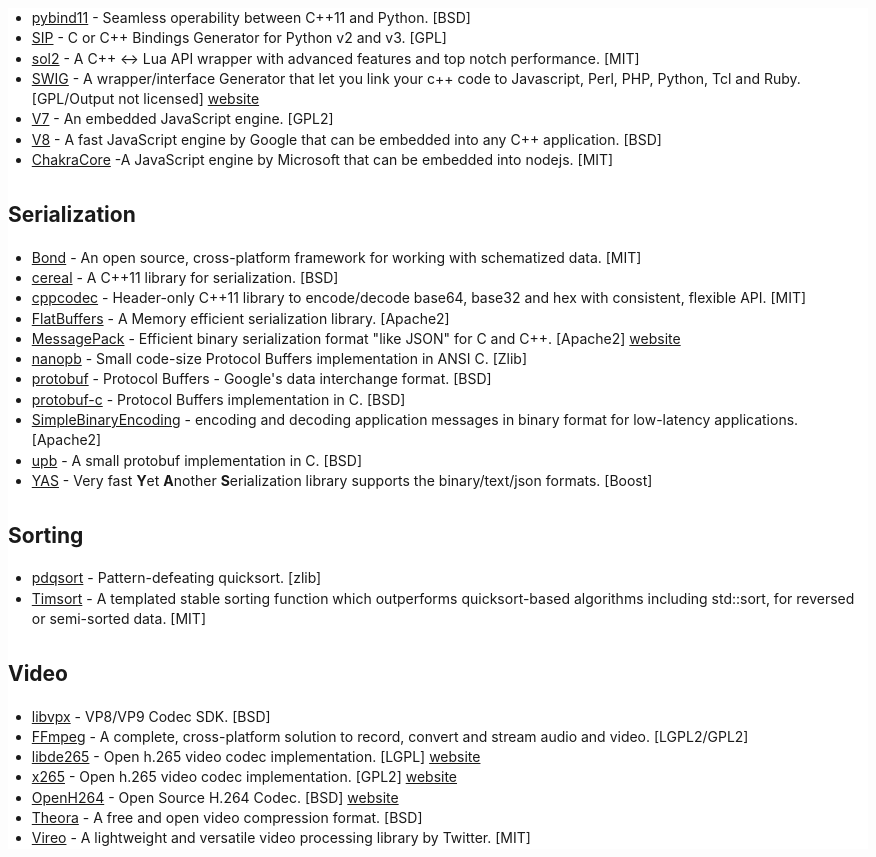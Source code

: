 * [pybind11](https://github.com/pybind/pybind11) - Seamless operability between C++11 and Python. \[BSD\]
* [SIP](https://riverbankcomputing.com/software/sip/intro) - C or C++ Bindings Generator for Python v2 and v3. \[GPL\]
* [sol2](https://github.com/ThePhD/sol2) - A C++ &lt;-&gt; Lua API wrapper with advanced features and top notch performance. \[MIT\]
* [SWIG](https://github.com/swig/swig) - A wrapper/interface Generator that let you link your c++ code to Javascript, Perl, PHP, Python, Tcl and Ruby. \[GPL/Output not licensed\] [website](http://www.swig.org/)
* [V7](https://github.com/cesanta/v7) - An embedded JavaScript engine. \[GPL2\]
* [V8](https://v8.dev/) - A fast JavaScript engine by Google that can be embedded into any C++ application. \[BSD\]
* [ChakraCore](https://github.com/Microsoft/ChakraCore) -A JavaScript engine by Microsoft that can be embedded into nodejs. \[MIT\]

## Serialization

* [Bond](https://github.com/Microsoft/bond) - An open source, cross-platform framework for working with schematized data. \[MIT\]
* [cereal](https://github.com/USCiLab/cereal) - A C++11 library for serialization. \[BSD\]
* [cppcodec](https://github.com/tplgy/cppcodec) - Header-only C++11 library to encode/decode base64, base32 and hex with consistent, flexible API. \[MIT\]
* [FlatBuffers](https://github.com/google/flatbuffers) - A Memory efficient serialization library. \[Apache2\]
* [MessagePack](https://github.com/msgpack/msgpack-c) - Efficient binary serialization format "like JSON" for C and C++. \[Apache2\] [website](http://msgpack.org/)
* [nanopb](https://github.com/nanopb/nanopb) - Small code-size Protocol Buffers implementation in ANSI C. \[Zlib\]
* [protobuf](https://github.com/google/protobuf) - Protocol Buffers - Google's data interchange format. \[BSD\]
* [protobuf-c](https://github.com/protobuf-c/protobuf-c) - Protocol Buffers implementation in C. \[BSD\]
* [SimpleBinaryEncoding](https://github.com/real-logic/simple-binary-encoding) - encoding and decoding application messages in binary format for low-latency applications. \[Apache2\]
* [upb](https://github.com/google/upb) - A small protobuf implementation in C. \[BSD\]
* [YAS](https://github.com/niXman/yas) - Very fast **Y**et **A**nother **S**erialization library supports the binary/text/json formats. \[Boost\]

## Sorting

* [pdqsort](https://github.com/orlp/pdqsort) - Pattern-defeating quicksort. \[zlib\]
* [Timsort](https://github.com/gfx/cpp-TimSort) - A templated stable sorting function which outperforms quicksort-based algorithms including std::sort, for reversed or semi-sorted data. \[MIT\]

## Video

* [libvpx](http://www.webmproject.org/code/) - VP8/VP9 Codec SDK. \[BSD\]
* [FFmpeg](https://www.ffmpeg.org/) - A complete, cross-platform solution to record, convert and stream audio and video. \[LGPL2/GPL2\]
* [libde265](https://github.com/strukturag/libde265) - Open h.265 video codec implementation. \[LGPL\] [website](http://www.libde265.org/)
* [x265](https://bitbucket.org/multicoreware/x265/wiki/Home) - Open h.265 video codec implementation. \[GPL2\] [website](https://x265.readthedocs.io/en/default/)
* [OpenH264](https://github.com/cisco/openh264) - Open Source H.264 Codec. \[BSD\] [website](http://www.openh264.org/)
* [Theora](http://www.theora.org/) - A free and open video compression format. \[BSD\]
* [Vireo](https://github.com/twitter/vireo/) - A lightweight and versatile video processing library by Twitter. \[MIT\]
